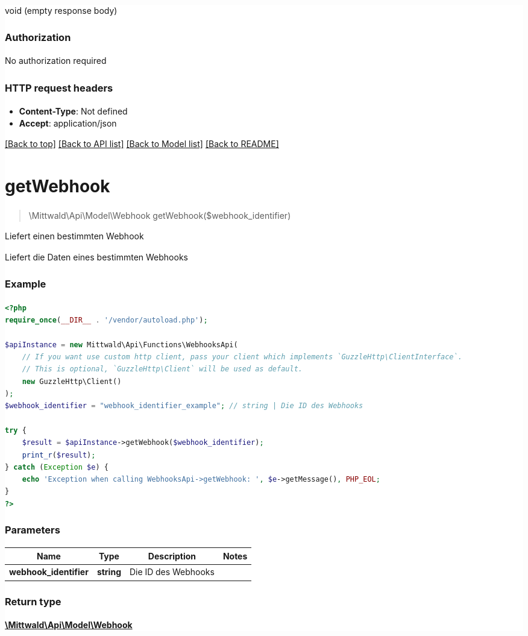 void (empty response body)

### Authorization

No authorization required

### HTTP request headers

 - **Content-Type**: Not defined
 - **Accept**: application/json

[[Back to top]](#) [[Back to API list]](../../README.md#documentation-for-api-endpoints) [[Back to Model list]](../../README.md#documentation-for-models) [[Back to README]](../../README.md)

# **getWebhook**
> \Mittwald\Api\Model\Webhook getWebhook($webhook_identifier)

Liefert einen bestimmten Webhook

Liefert die Daten eines bestimmten Webhooks

### Example
```php
<?php
require_once(__DIR__ . '/vendor/autoload.php');

$apiInstance = new Mittwald\Api\Functions\WebhooksApi(
    // If you want use custom http client, pass your client which implements `GuzzleHttp\ClientInterface`.
    // This is optional, `GuzzleHttp\Client` will be used as default.
    new GuzzleHttp\Client()
);
$webhook_identifier = "webhook_identifier_example"; // string | Die ID des Webhooks

try {
    $result = $apiInstance->getWebhook($webhook_identifier);
    print_r($result);
} catch (Exception $e) {
    echo 'Exception when calling WebhooksApi->getWebhook: ', $e->getMessage(), PHP_EOL;
}
?>
```

### Parameters

Name | Type | Description  | Notes
------------- | ------------- | ------------- | -------------
 **webhook_identifier** | **string**| Die ID des Webhooks |

### Return type

[**\Mittwald\Api\Model\Webhook**](../Model/Webhook.md)
